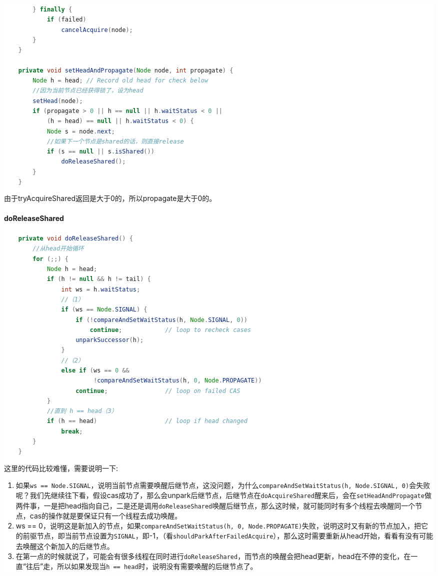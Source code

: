 ```java
        } finally {
            if (failed)
                cancelAcquire(node);
        }
    }

    private void setHeadAndPropagate(Node node, int propagate) {
        Node h = head; // Record old head for check below
        //因为当前节点已经获得锁了，设为head
        setHead(node);
        if (propagate > 0 || h == null || h.waitStatus < 0 ||
            (h = head) == null || h.waitStatus < 0) {
            Node s = node.next;
            //如果下一个节点是shared的话，则直接release
            if (s == null || s.isShared())
                doReleaseShared();
        }
    }
```
由于tryAcquireShared返回是大于0的，所以propagate是大于0的。

#### doReleaseShared
```java
    private void doReleaseShared() {
        //从head开始循环
        for (;;) {
            Node h = head;
            if (h != null && h != tail) {
                int ws = h.waitStatus;
                //（1）
                if (ws == Node.SIGNAL) {
                    if (!compareAndSetWaitStatus(h, Node.SIGNAL, 0))
                        continue;            // loop to recheck cases
                    unparkSuccessor(h);
                }
                //（2）
                else if (ws == 0 &&
                         !compareAndSetWaitStatus(h, 0, Node.PROPAGATE))
                    continue;                // loop on failed CAS
            }
            //直到 h == head（3）
            if (h == head)                   // loop if head changed
                break;
        }
    }
```
这里的代码比较难懂，需要说明一下: 
1. 如果`ws == Node.SIGNAL`，说明当前节点需要唤醒后继节点，这没问题，为什么`compareAndSetWaitStatus(h, Node.SIGNAL, 0)`会失败呢？我们先继续往下看，假设cas成功了，那么会unpark后继节点，后继节点在`doAcquireShared`醒来后，会在`setHeadAndPropagate`做两件事，一是把head指向自己，二是还是调用`doReleaseShared`唤醒后继节点，那么这时候，就可能同时有多个线程去唤醒同一个节点，cas的操作就是要保证只有一个线程去成功唤醒。
2. ws == 0，说明这是新加入的节点，如果`compareAndSetWaitStatus(h, 0, Node.PROPAGATE)`失败，说明这时又有新的节点加入，把它的前驱节点，即当前节点设置为`SIGNAL`，即-1，（看`shouldParkAfterFailedAcquire`），那么这时需要重新从head开始，看看有没有可能去唤醒这个新加入的后继节点。
3. 在第一点的时候就说了，可能会有很多线程在同时进行`doReleaseShared`，而节点的唤醒会把head更新，head在不停的变化，在一直“往后”走，所以如果发现当`h == head`时，说明没有需要唤醒的后继节点了。
